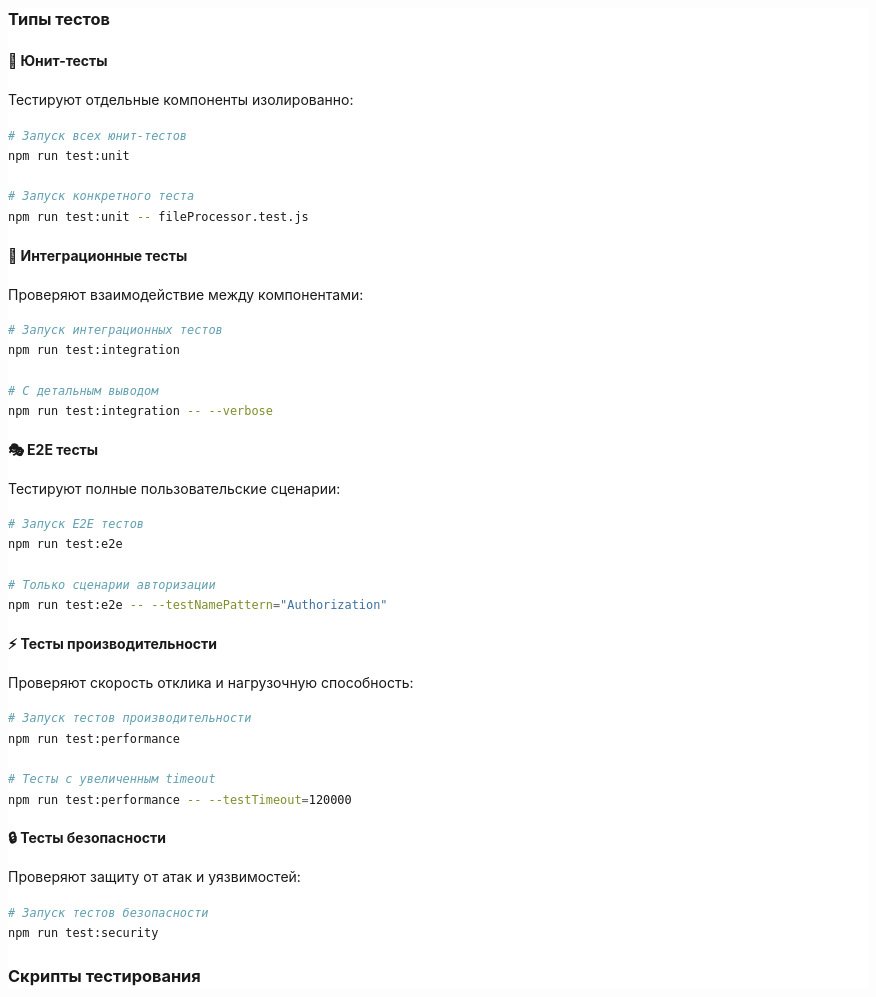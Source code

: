 ### Типы тестов

#### 🔧 Юнит-тесты
Тестируют отдельные компоненты изолированно:

```bash
# Запуск всех юнит-тестов
npm run test:unit

# Запуск конкретного теста
npm run test:unit -- fileProcessor.test.js
```

#### 🔗 Интеграционные тесты
Проверяют взаимодействие между компонентами:

```bash
# Запуск интеграционных тестов
npm run test:integration

# С детальным выводом
npm run test:integration -- --verbose
```

#### 🎭 E2E тесты
Тестируют полные пользовательские сценарии:

```bash
# Запуск E2E тестов
npm run test:e2e

# Только сценарии авторизации
npm run test:e2e -- --testNamePattern="Authorization"
```

#### ⚡ Тесты производительности
Проверяют скорость отклика и нагрузочную способность:

```bash
# Запуск тестов производительности
npm run test:performance

# Тесты с увеличенным timeout
npm run test:performance -- --testTimeout=120000
```

#### 🔒 Тесты безопасности
Проверяют защиту от атак и уязвимостей:

```bash
# Запуск тестов безопасности
npm run test:security
```

### Скрипты тестирования
